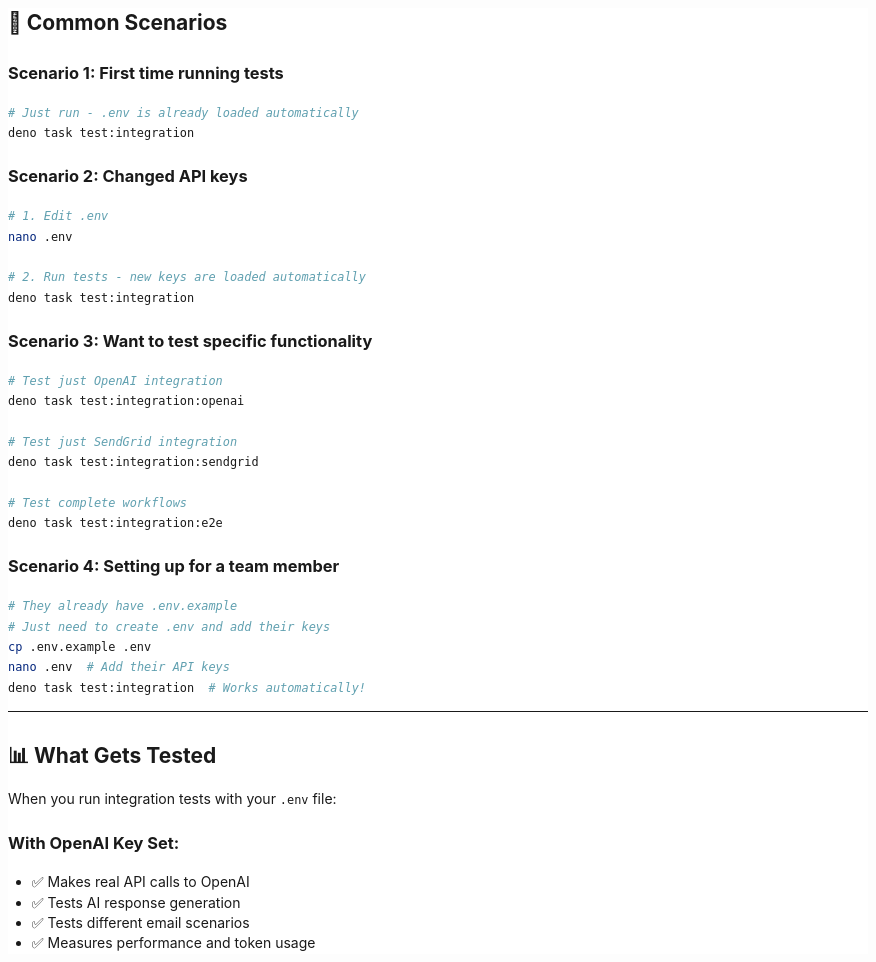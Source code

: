
## 🎯 Common Scenarios

### Scenario 1: First time running tests
```bash
# Just run - .env is already loaded automatically
deno task test:integration
```

### Scenario 2: Changed API keys
```bash
# 1. Edit .env
nano .env

# 2. Run tests - new keys are loaded automatically
deno task test:integration
```

### Scenario 3: Want to test specific functionality
```bash
# Test just OpenAI integration
deno task test:integration:openai

# Test just SendGrid integration
deno task test:integration:sendgrid

# Test complete workflows
deno task test:integration:e2e
```

### Scenario 4: Setting up for a team member
```bash
# They already have .env.example
# Just need to create .env and add their keys
cp .env.example .env
nano .env  # Add their API keys
deno task test:integration  # Works automatically!
```

---

## 📊 What Gets Tested

When you run integration tests with your `.env` file:

### With OpenAI Key Set:
- ✅ Makes real API calls to OpenAI
- ✅ Tests AI response generation
- ✅ Tests different email scenarios
- ✅ Measures performance and token usage
